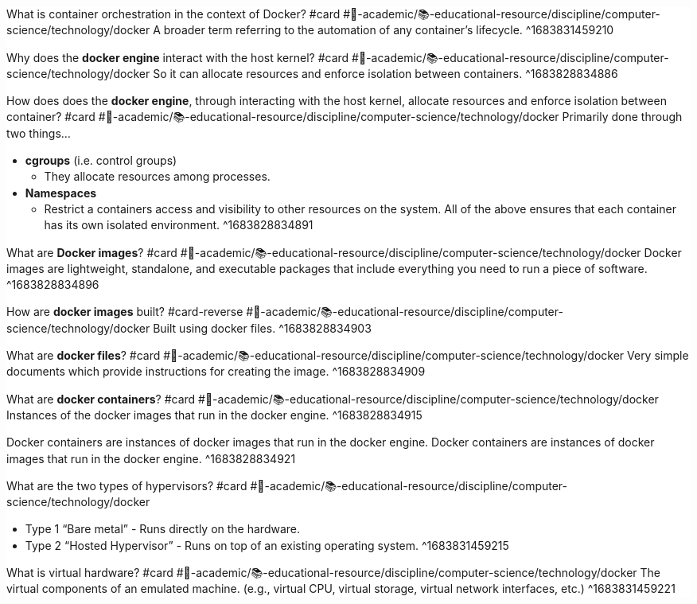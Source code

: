 What is container orchestration in the context of Docker? #card #🔴-academic/📚-educational-resource/discipline/computer-science/technology/docker 
A broader term referring to the automation of any container’s lifecycle.
^1683831459210

Why does the **docker engine** interact with the host kernel? #card #🔴-academic/📚-educational-resource/discipline/computer-science/technology/docker 
So it can allocate resources and enforce isolation between containers.
^1683828834886

How does does the **docker engine**, through interacting with the host kernel, allocate resources and enforce isolation between container? #card #🔴-academic/📚-educational-resource/discipline/computer-science/technology/docker 
Primarily done through two things…
- **cgroups** (i.e. control groups)
	- They  allocate resources among processes.
- **Namespaces**
	- Restrict a containers access and visibility to other resources on the system.
All of the above ensures that each container has its own isolated environment.
^1683828834891

What are **Docker images**? #card #🔴-academic/📚-educational-resource/discipline/computer-science/technology/docker 
<span class="spoiler">Docker images</span> are lightweight, standalone, and executable packages that include everything you need to run a piece of software.
^1683828834896

How are **docker images** built? #card-reverse  #🔴-academic/📚-educational-resource/discipline/computer-science/technology/docker 
Built using docker files.
^1683828834903

What are **docker files**? #card #🔴-academic/📚-educational-resource/discipline/computer-science/technology/docker 
Very simple documents which provide instructions for creating the image.
^1683828834909

What are **docker containers**? #card #🔴-academic/📚-educational-resource/discipline/computer-science/technology/docker 
Instances of the docker images that run in the docker engine.
^1683828834915


<span class="spoiler">Docker containers</span> are instances of <span class="spoiler">docker images</span> that run in the <span class="spoiler">docker engine</span>.
Docker containers are instances of docker images that run in the docker engine.
^1683828834921


What are the two types of hypervisors? #card #🔴-academic/📚-educational-resource/discipline/computer-science/technology/docker 
- Type 1 “Bare metal” - Runs directly on the hardware.
- Type 2 “Hosted Hypervisor” - Runs on top of an existing operating system.
^1683831459215

What is virtual hardware? #card #🔴-academic/📚-educational-resource/discipline/computer-science/technology/docker 
The virtual components of an emulated machine. (e.g., virtual CPU, virtual storage, virtual network interfaces, etc.)
^1683831459221
